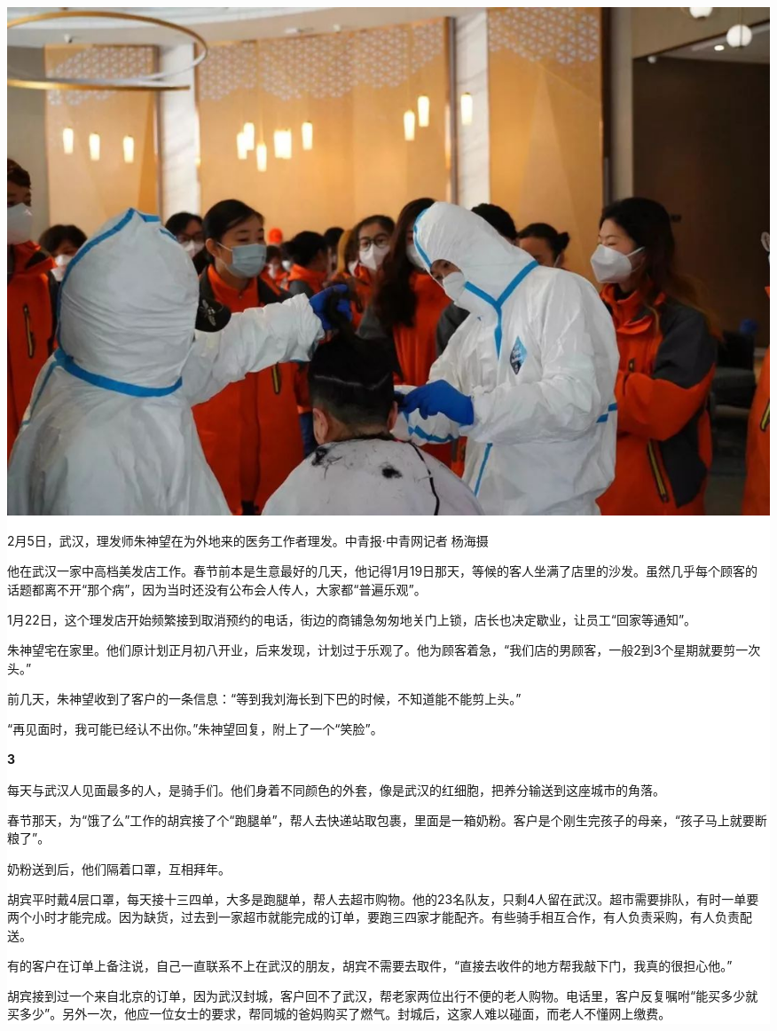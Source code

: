 ![](/images/post/dcbbe7866f2edf2e47c8ee2fccab6053.jpg)

2月5日，武汉，理发师朱神望在为外地来的医务工作者理发。中青报·中青网记者 杨海摄

他在武汉一家中高档美发店工作。春节前本是生意最好的几天，他记得1月19日那天，等候的客人坐满了店里的沙发。虽然几乎每个顾客的话题都离不开“那个病”，因为当时还没有公布会人传人，大家都“普遍乐观”。

1月22日，这个理发店开始频繁接到取消预约的电话，街边的商铺急匆匆地关门上锁，店长也决定歇业，让员工“回家等通知”。

朱神望宅在家里。他们原计划正月初八开业，后来发现，计划过于乐观了。他为顾客着急，“我们店的男顾客，一般2到3个星期就要剪一次头。”

前几天，朱神望收到了客户的一条信息：“等到我刘海长到下巴的时候，不知道能不能剪上头。”

“再见面时，我可能已经认不出你。”朱神望回复，附上了一个“笑脸”。

**3**

每天与武汉人见面最多的人，是骑手们。他们身着不同颜色的外套，像是武汉的红细胞，把养分输送到这座城市的角落。

春节那天，为“饿了么”工作的胡宾接了个“跑腿单”，帮人去快递站取包裹，里面是一箱奶粉。客户是个刚生完孩子的母亲，“孩子马上就要断粮了”。

奶粉送到后，他们隔着口罩，互相拜年。

胡宾平时戴4层口罩，每天接十三四单，大多是跑腿单，帮人去超市购物。他的23名队友，只剩4人留在武汉。超市需要排队，有时一单要两个小时才能完成。因为缺货，过去到一家超市就能完成的订单，要跑三四家才能配齐。有些骑手相互合作，有人负责采购，有人负责配送。

有的客户在订单上备注说，自己一直联系不上在武汉的朋友，胡宾不需要去取件，“直接去收件的地方帮我敲下门，我真的很担心他。”

胡宾接到过一个来自北京的订单，因为武汉封城，客户回不了武汉，帮老家两位出行不便的老人购物。电话里，客户反复嘱咐“能买多少就买多少”。另外一次，他应一位女士的要求，帮同城的爸妈购买了燃气。封城后，这家人难以碰面，而老人不懂网上缴费。
